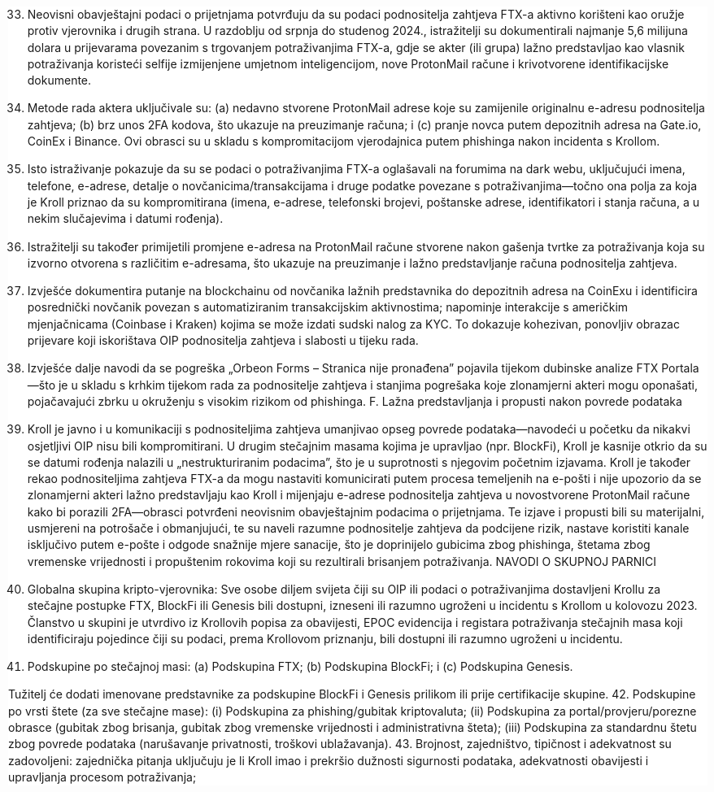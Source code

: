 33. Neovisni obavještajni podaci o prijetnjama potvrđuju da su podaci podnositelja zahtjeva FTX-a aktivno korišteni kao oružje protiv vjerovnika i drugih strana. U razdoblju od srpnja do studenog 2024., istražitelji su dokumentirali najmanje 5,6 milijuna dolara u prijevarama povezanim s trgovanjem potraživanjima FTX-a, gdje se akter (ili grupa) lažno predstavljao kao vlasnik potraživanja koristeći selfije izmijenjene umjetnom inteligencijom, nove ProtonMail račune i krivotvorene identifikacijske dokumente.
34. Metode rada aktera uključivale su: (a) nedavno stvorene ProtonMail adrese koje su zamijenile originalnu e-adresu podnositelja zahtjeva; (b) brz unos 2FA kodova, što ukazuje na preuzimanje računa; i (c) pranje novca putem depozitnih adresa na Gate.io, CoinEx i Binance. Ovi obrasci su u skladu s kompromitacijom vjerodajnica putem phishinga nakon incidenta s Krollom.
35. Isto istraživanje pokazuje da su se podaci o potraživanjima FTX-a oglašavali na forumima na dark webu, uključujući imena, telefone, e-adrese, detalje o novčanicima/transakcijama i druge podatke povezane s potraživanjima—točno ona polja za koja je Kroll priznao da su kompromitirana (imena, e-adrese, telefonski brojevi, poštanske adrese, identifikatori i stanja računa, a u nekim slučajevima i datumi rođenja).
36. Istražitelji su također primijetili promjene e-adresa na ProtonMail račune stvorene nakon gašenja tvrtke za potraživanja koja su izvorno otvorena s različitim e-adresama, što ukazuje na preuzimanje i lažno predstavljanje računa podnositelja zahtjeva.
37. Izvješće dokumentira putanje na blockchainu od novčanika lažnih predstavnika do depozitnih adresa na CoinExu i identificira posrednički novčanik povezan s automatiziranim transakcijskim aktivnostima; napominje interakcije s američkim mjenjačnicama (Coinbase i Kraken) kojima se može izdati sudski nalog za KYC. To dokazuje kohezivan, ponovljiv obrazac prijevare koji iskorištava OIP podnositelja zahtjeva i slabosti u tijeku rada.
38. Izvješće dalje navodi da se pogreška „Orbeon Forms – Stranica nije pronađena” pojavila tijekom dubinske analize FTX Portala—što je u skladu s krhkim tijekom rada za podnositelje zahtjeva i stanjima pogrešaka koje zlonamjerni akteri mogu oponašati, pojačavajući zbrku u okruženju s visokim rizikom od phishinga.
    F. Lažna predstavljanja i propusti nakon povrede podataka

39. Kroll je javno i u komunikaciji s podnositeljima zahtjeva umanjivao opseg povrede podataka—navodeći u početku da nikakvi osjetljivi OIP nisu bili kompromitirani. U drugim stečajnim masama kojima je upravljao (npr. BlockFi), Kroll je kasnije otkrio da su se datumi rođenja nalazili u „nestrukturiranim podacima”, što je u suprotnosti s njegovim početnim izjavama. Kroll je također rekao podnositeljima zahtjeva FTX-a da mogu nastaviti komunicirati putem procesa temeljenih na e-pošti i nije upozorio da se zlonamjerni akteri lažno predstavljaju kao Kroll i mijenjaju e-adrese podnositelja zahtjeva u novostvorene ProtonMail račune kako bi porazili 2FA—obrasci potvrđeni neovisnim obavještajnim podacima o prijetnjama. Te izjave i propusti bili su materijalni, usmjereni na potrošače i obmanjujući, te su naveli razumne podnositelje zahtjeva da podcijene rizik, nastave koristiti kanale isključivo putem e-pošte i odgode snažnije mjere sanacije, što je doprinijelo gubicima zbog phishinga, štetama zbog vremenske vrijednosti i propuštenim rokovima koji su rezultirali brisanjem potraživanja.
    NAVODI O SKUPNOJ PARNICI

40. Globalna skupina kripto-vjerovnika: Sve osobe diljem svijeta čiji su OIP ili podaci o potraživanjima dostavljeni Krollu za stečajne postupke FTX, BlockFi ili Genesis bili dostupni, izneseni ili razumno ugroženi u incidentu s Krollom u kolovozu 2023. Članstvo u skupini je utvrdivo iz Krollovih popisa za obavijesti, EPOC evidencija i registara potraživanja stečajnih masa koji identificiraju pojedince čiji su podaci, prema Krollovom priznanju, bili dostupni ili razumno ugroženi u incidentu.
41. Podskupine po stečajnoj masi: (a) Podskupina FTX; (b) Podskupina BlockFi; i (c) Podskupina Genesis.

Tužitelj će dodati imenovane predstavnike za podskupine BlockFi i Genesis prilikom ili prije certifikacije skupine. 42. Podskupine po vrsti štete (za sve stečajne mase): (i) Podskupina za phishing/gubitak kriptovaluta; (ii) Podskupina za portal/provjeru/porezne obrasce (gubitak zbog brisanja, gubitak zbog vremenske vrijednosti i administrativna šteta);
(iii) Podskupina za standardnu štetu zbog povrede podataka (narušavanje privatnosti, troškovi ublažavanja). 43. Brojnost, zajedništvo, tipičnost i adekvatnost su zadovoljeni: zajednička pitanja uključuju je li Kroll imao i prekršio dužnosti sigurnosti podataka, adekvatnosti obavijesti i upravljanja procesom potraživanja;
